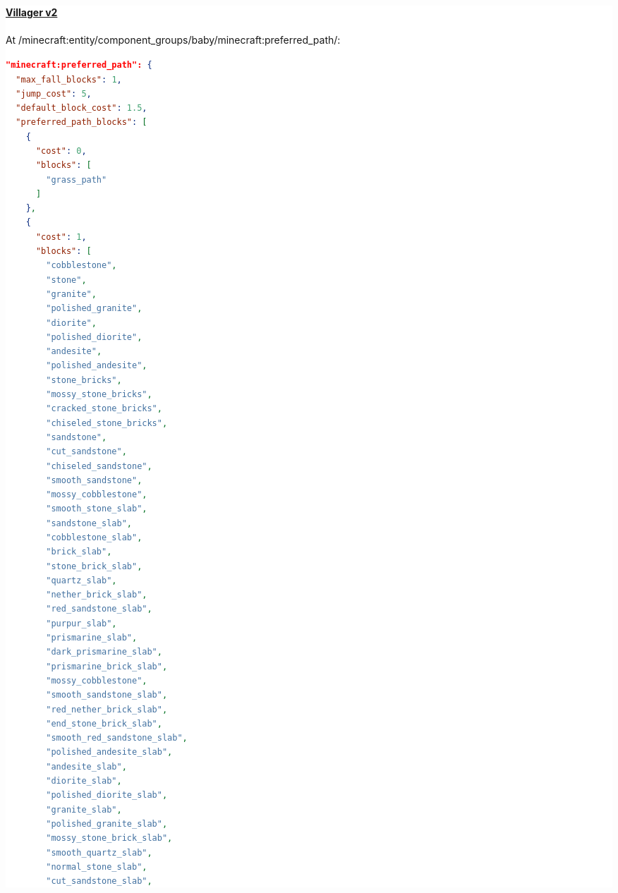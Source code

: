 #### [Villager v2](https://github.com/Mojang/bedrock-samples/tree/preview/behavior_pack/entities/villager_v2.json)

At /minecraft:entity/component_groups/baby/minecraft:preferred_path/: 

```json
"minecraft:preferred_path": {
  "max_fall_blocks": 1,
  "jump_cost": 5,
  "default_block_cost": 1.5,
  "preferred_path_blocks": [
    {
      "cost": 0,
      "blocks": [
        "grass_path"
      ]
    },
    {
      "cost": 1,
      "blocks": [
        "cobblestone",
        "stone",
        "granite",
        "polished_granite",
        "diorite",
        "polished_diorite",
        "andesite",
        "polished_andesite",
        "stone_bricks",
        "mossy_stone_bricks",
        "cracked_stone_bricks",
        "chiseled_stone_bricks",
        "sandstone",
        "cut_sandstone",
        "chiseled_sandstone",
        "smooth_sandstone",
        "mossy_cobblestone",
        "smooth_stone_slab",
        "sandstone_slab",
        "cobblestone_slab",
        "brick_slab",
        "stone_brick_slab",
        "quartz_slab",
        "nether_brick_slab",
        "red_sandstone_slab",
        "purpur_slab",
        "prismarine_slab",
        "dark_prismarine_slab",
        "prismarine_brick_slab",
        "mossy_cobblestone",
        "smooth_sandstone_slab",
        "red_nether_brick_slab",
        "end_stone_brick_slab",
        "smooth_red_sandstone_slab",
        "polished_andesite_slab",
        "andesite_slab",
        "diorite_slab",
        "polished_diorite_slab",
        "granite_slab",
        "polished_granite_slab",
        "mossy_stone_brick_slab",
        "smooth_quartz_slab",
        "normal_stone_slab",
        "cut_sandstone_slab",
```